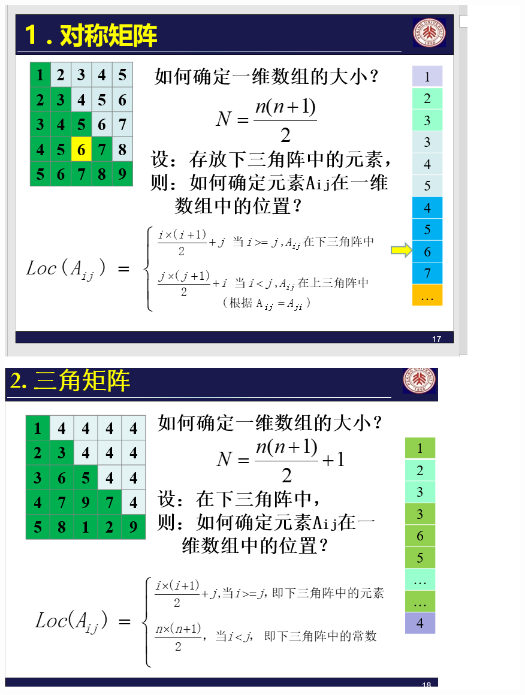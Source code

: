 ![image-20250103195101015](数算期末复习/image-20250103195101015.png)

![image-20250103195142055](数算期末复习/image-20250103195142055.png)
